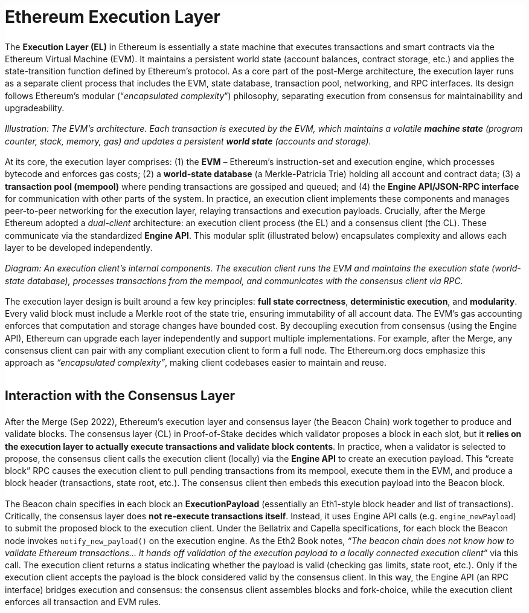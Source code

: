 


# Ethereum Execution Layer

The **Execution Layer (EL)** in Ethereum is essentially a state machine that executes transactions and smart contracts via the Ethereum Virtual Machine (EVM).  It maintains a persistent world state (account balances, contract storage, etc.) and applies the state-transition function defined by Ethereum’s protocol.  As a core part of the post-Merge architecture, the execution layer runs as a separate client process that includes the EVM, state database, transaction pool, networking, and RPC interfaces.  Its design follows Ethereum’s modular (“*encapsulated complexity*”) philosophy, separating execution from consensus for maintainability and upgradeability.

&#x20;*Illustration: The EVM’s architecture. Each transaction is executed by the EVM, which maintains a volatile **machine state** (program counter, stack, memory, gas) and updates a persistent **world state** (accounts and storage).*

At its core, the execution layer comprises: (1) the **EVM** – Ethereum’s instruction-set and execution engine, which processes bytecode and enforces gas costs; (2) a **world-state database** (a Merkle-Patricia Trie) holding all account and contract data; (3) a **transaction pool (mempool)** where pending transactions are gossiped and queued; and (4) the **Engine API/JSON-RPC interface** for communication with other parts of the system.  In practice, an execution client implements these components and manages peer-to-peer networking for the execution layer, relaying transactions and execution payloads.  Crucially, after the Merge Ethereum adopted a *dual-client* architecture: an execution client process (the EL) and a consensus client (the CL). These communicate via the standardized **Engine API**. This modular split (illustrated below) encapsulates complexity and allows each layer to be developed independently.

&#x20;*Diagram: An execution client’s internal components. The execution client runs the EVM and maintains the execution state (world-state database), processes transactions from the mempool, and communicates with the consensus client via RPC.*

The execution layer design is built around a few key principles: **full state correctness**, **deterministic execution**, and **modularity**.  Every valid block must include a Merkle root of the state trie, ensuring immutability of all account data.  The EVM’s gas accounting enforces that computation and storage changes have bounded cost.  By decoupling execution from consensus (using the Engine API), Ethereum can upgrade each layer independently and support multiple implementations.  For example, after the Merge, any consensus client can pair with any compliant execution client to form a full node.  The Ethereum.org docs emphasize this approach as *“encapsulated complexity”*, making client codebases easier to maintain and reuse.

## Interaction with the Consensus Layer

After the Merge (Sep 2022), Ethereum’s execution layer and consensus layer (the Beacon Chain) work together to produce and validate blocks.  The consensus layer (CL) in Proof-of-Stake decides which validator proposes a block in each slot, but it **relies on the execution layer to actually execute transactions and validate block contents**.  In practice, when a validator is selected to propose, the consensus client calls the execution client (locally) via the **Engine API** to create an execution payload.  This “create block” RPC causes the execution client to pull pending transactions from its mempool, execute them in the EVM, and produce a block header (transactions, state root, etc.). The consensus client then embeds this execution payload into the Beacon block.

The Beacon chain specifies in each block an **ExecutionPayload** (essentially an Eth1-style block header and list of transactions).  Critically, the consensus layer does **not re-execute transactions itself**.  Instead, it uses Engine API calls (e.g. `engine_newPayload`) to submit the proposed block to the execution client.  Under the Bellatrix and Capella specifications, for each block the Beacon node invokes `notify_new_payload()` on the execution engine.  As the Eth2 Book notes, *“The beacon chain does not know how to validate Ethereum transactions… it hands off validation of the execution payload to a locally connected execution client”* via this call. The execution client returns a status indicating whether the payload is valid (checking gas limits, state root, etc.). Only if the execution client accepts the payload is the block considered valid by the consensus client. In this way, the Engine API (an RPC interface) bridges execution and consensus: the consensus client assembles blocks and fork-choice, while the execution client enforces all transaction and EVM rules.
